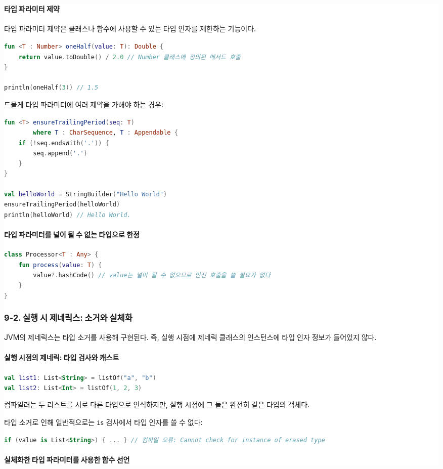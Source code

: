 #### 타입 파라미터 제약

타입 파라미터 제약은 클래스나 함수에 사용할 수 있는 타입 인자를 제한하는 기능이다.

```kotlin
fun <T : Number> oneHalf(value: T): Double {
    return value.toDouble() / 2.0 // Number 클래스에 정의된 메서드 호출
}

println(oneHalf(3)) // 1.5
```

드물게 타입 파라미터에 여러 제약을 가해야 하는 경우:

```kotlin
fun <T> ensureTrailingPeriod(seq: T)
        where T : CharSequence, T : Appendable {
    if (!seq.endsWith('.')) {
        seq.append('.')
    }
}

val helloWorld = StringBuilder("Hello World")
ensureTrailingPeriod(helloWorld)
println(helloWorld) // Hello World.
```

#### 타입 파라미터를 널이 될 수 없는 타입으로 한정

```kotlin
class Processor<T : Any> {
    fun process(value: T) {
        value?.hashCode() // value는 널이 될 수 없으므로 안전 호출을 쓸 필요가 없다
    }
}
```

### 9-2. 실행 시 제네릭스: 소거와 실체화

JVM의 제네릭스는 타입 소거를 사용해 구현된다. 즉, 실행 시점에 제네릭 클래스의 인스턴스에 타입 인자 정보가 들어있지 않다.

#### 실행 시점의 제네릭: 타입 검사와 캐스트

```kotlin
val list1: List<String> = listOf("a", "b")
val list2: List<Int> = listOf(1, 2, 3)
```

컴파일러는 두 리스트를 서로 다른 타입으로 인식하지만, 실행 시점에 그 둘은 완전히 같은 타입의 객체다.

타입 소거로 인해 일반적으로는 `is` 검사에서 타입 인자를 쓸 수 없다:

```kotlin
if (value is List<String>) { ... } // 컴파일 오류: Cannot check for instance of erased type
```

#### 실체화한 타입 파라미터를 사용한 함수 선언

